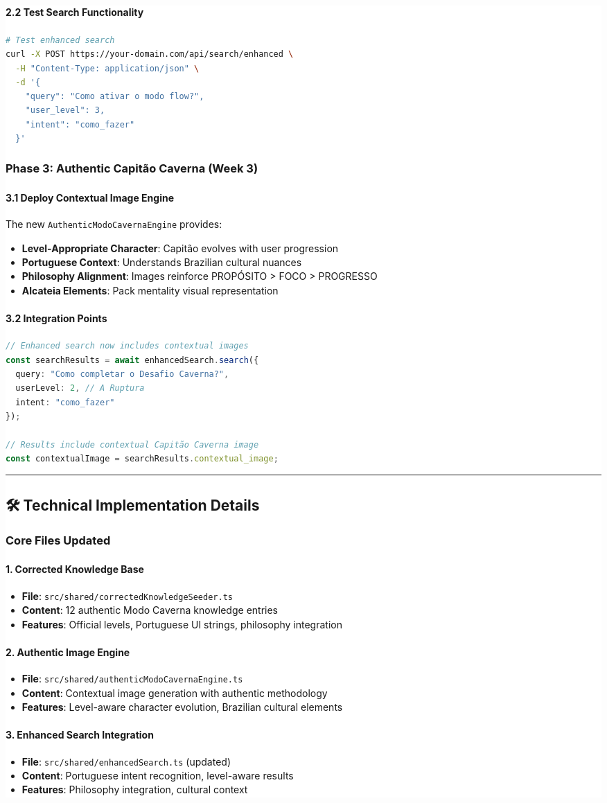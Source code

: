 #### **2.2 Test Search Functionality**
```bash
# Test enhanced search
curl -X POST https://your-domain.com/api/search/enhanced \
  -H "Content-Type: application/json" \
  -d '{
    "query": "Como ativar o modo flow?",
    "user_level": 3,
    "intent": "como_fazer"
  }'
```

### **Phase 3: Authentic Capitão Caverna (Week 3)**

#### **3.1 Deploy Contextual Image Engine**
The new `AuthenticModoCavernaEngine` provides:
- **Level-Appropriate Character**: Capitão evolves with user progression
- **Portuguese Context**: Understands Brazilian cultural nuances
- **Philosophy Alignment**: Images reinforce PROPÓSITO > FOCO > PROGRESSO
- **Alcateia Elements**: Pack mentality visual representation

#### **3.2 Integration Points**
```typescript
// Enhanced search now includes contextual images
const searchResults = await enhancedSearch.search({
  query: "Como completar o Desafio Caverna?",
  userLevel: 2, // A Ruptura
  intent: "como_fazer"
});

// Results include contextual Capitão Caverna image
const contextualImage = searchResults.contextual_image;
```

---

## 🛠️ **Technical Implementation Details**

### **Core Files Updated**

#### **1. Corrected Knowledge Base**
- **File**: `src/shared/correctedKnowledgeSeeder.ts`
- **Content**: 12 authentic Modo Caverna knowledge entries
- **Features**: Official levels, Portuguese UI strings, philosophy integration

#### **2. Authentic Image Engine**
- **File**: `src/shared/authenticModoCavernaEngine.ts`
- **Content**: Contextual image generation with authentic methodology
- **Features**: Level-aware character evolution, Brazilian cultural elements

#### **3. Enhanced Search Integration**
- **File**: `src/shared/enhancedSearch.ts` (updated)
- **Content**: Portuguese intent recognition, level-aware results
- **Features**: Philosophy integration, cultural context
